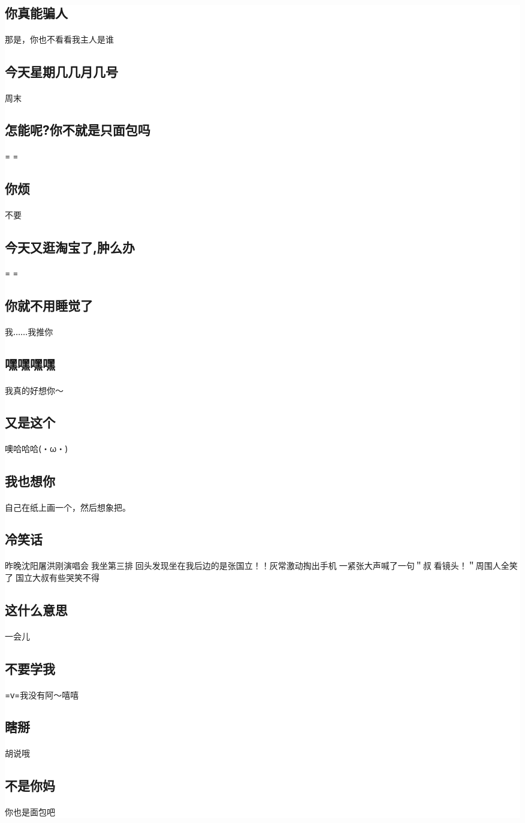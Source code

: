 ## 你真能骗人
那是，你也不看看我主人是谁

## 今天星期几几月几号
周末

## 怎能呢?你不就是只面包吗
= =

## 你烦
不要

## 今天又逛淘宝了,肿么办
= =

## 你就不用睡觉了
我……我推你

## 嘿嘿嘿嘿
我真的好想你～

## 又是这个
噢哈哈哈(・ω・)

## 我也想你
自己在纸上画一个，然后想象把。

## 冷笑话
昨晚沈阳屠洪刚演唱会 我坐第三排 回头发现坐在我后边的是张国立！！灰常激动掏出手机 一紧张大声喊了一句＂叔 看镜头！＂周围人全笑了 国立大叔有些哭笑不得

## 这什么意思
一会儿

## 不要学我
=v=我没有阿～嘻嘻

## 瞎掰
胡说哦

## 不是你妈
你也是面包吧
